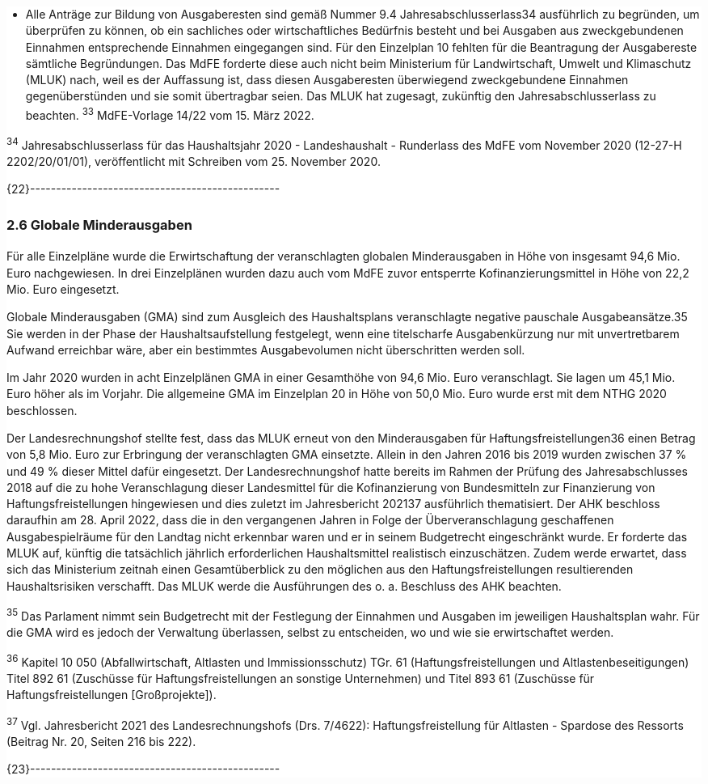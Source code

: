 - Alle Anträge zur Bildung von Ausgaberesten sind gemäß Nummer 9.4 Jahresabschlusserlass34 ausführlich zu begründen, um überprüfen zu können, ob ein sachliches oder wirtschaftliches Bedürfnis besteht und bei Ausgaben aus zweckgebundenen Einnahmen entsprechende Einnahmen eingegangen sind. Für den Einzelplan 10 fehlten für die Beantragung der Ausgabereste sämtliche Begründungen. Das MdFE forderte diese auch nicht beim Ministerium für Landwirtschaft, Umwelt und Klimaschutz (MLUK) nach, weil es der Auffassung ist, dass diesen Ausgaberesten überwiegend zweckgebundene Einnahmen gegenüberstünden und sie somit übertragbar seien. Das MLUK hat zugesagt, zukünftig den Jahresabschlusserlass zu beachten.
<sup>33</sup> MdFE-Vorlage 14/22 vom 15. März 2022.

<sup>34</sup> Jahresabschlusserlass für das Haushaltsjahr 2020 - Landeshaushalt - Runderlass des MdFE vom November 2020 (12-27-H 2202/20/01/01), veröffentlicht mit Schreiben vom 25. November 2020.

{22}------------------------------------------------

### 2.6 Globale Minderausgaben

Für alle Einzelpläne wurde die Erwirtschaftung der veranschlagten globalen Minderausgaben in Höhe von insgesamt 94,6 Mio. Euro nachgewiesen. In drei Einzelplänen wurden dazu auch vom MdFE zuvor entsperrte Kofinanzierungsmittel in Höhe von 22,2 Mio. Euro eingesetzt.

Globale Minderausgaben (GMA) sind zum Ausgleich des Haushaltsplans veranschlagte negative pauschale Ausgabeansätze.35 Sie werden in der Phase der Haushaltsaufstellung festgelegt, wenn eine titelscharfe Ausgabenkürzung nur mit unvertretbarem Aufwand erreichbar wäre, aber ein bestimmtes Ausgabevolumen nicht überschritten werden soll.

Im Jahr 2020 wurden in acht Einzelplänen GMA in einer Gesamthöhe von 94,6 Mio. Euro veranschlagt. Sie lagen um 45,1 Mio. Euro höher als im Vorjahr. Die allgemeine GMA im Einzelplan 20 in Höhe von 50,0 Mio. Euro wurde erst mit dem NTHG 2020 beschlossen.

Der Landesrechnungshof stellte fest, dass das MLUK erneut von den Minderausgaben für Haftungsfreistellungen36 einen Betrag von 5,8 Mio. Euro zur Erbringung der veranschlagten GMA einsetzte. Allein in den Jahren 2016 bis 2019 wurden zwischen 37 % und 49 % dieser Mittel dafür eingesetzt. Der Landesrechnungshof hatte bereits im Rahmen der Prüfung des Jahresabschlusses 2018 auf die zu hohe Veranschlagung dieser Landesmittel für die Kofinanzierung von Bundesmitteln zur Finanzierung von Haftungsfreistellungen hingewiesen und dies zuletzt im Jahresbericht 202137 ausführlich thematisiert. Der AHK beschloss daraufhin am 28. April 2022, dass die in den vergangenen Jahren in Folge der Überveranschlagung geschaffenen Ausgabespielräume für den Landtag nicht erkennbar waren und er in seinem Budgetrecht eingeschränkt wurde. Er forderte das MLUK auf, künftig die tatsächlich jährlich erforderlichen Haushaltsmittel realistisch einzuschätzen. Zudem werde erwartet, dass sich das Ministerium zeitnah einen Gesamtüberblick zu den möglichen aus den Haftungsfreistellungen resultierenden Haushaltsrisiken verschafft. Das MLUK werde die Ausführungen des o. a. Beschluss des AHK beachten.

<sup>35</sup> Das Parlament nimmt sein Budgetrecht mit der Festlegung der Einnahmen und Ausgaben im jeweiligen Haushaltsplan wahr. Für die GMA wird es jedoch der Verwaltung überlassen, selbst zu entscheiden, wo und wie sie erwirtschaftet werden.

<sup>36</sup> Kapitel 10 050 (Abfallwirtschaft, Altlasten und Immissionsschutz) TGr. 61 (Haftungsfreistellungen und Altlastenbeseitigungen) Titel 892 61 (Zuschüsse für Haftungsfreistellungen an sonstige Unternehmen) und Titel 893 61 (Zuschüsse für Haftungsfreistellungen [Großprojekte]).

<sup>37</sup> Vgl. Jahresbericht 2021 des Landesrechnungshofs (Drs. 7/4622): Haftungsfreistellung für Altlasten - Spardose des Ressorts (Beitrag Nr. 20, Seiten 216 bis 222).

{23}------------------------------------------------
